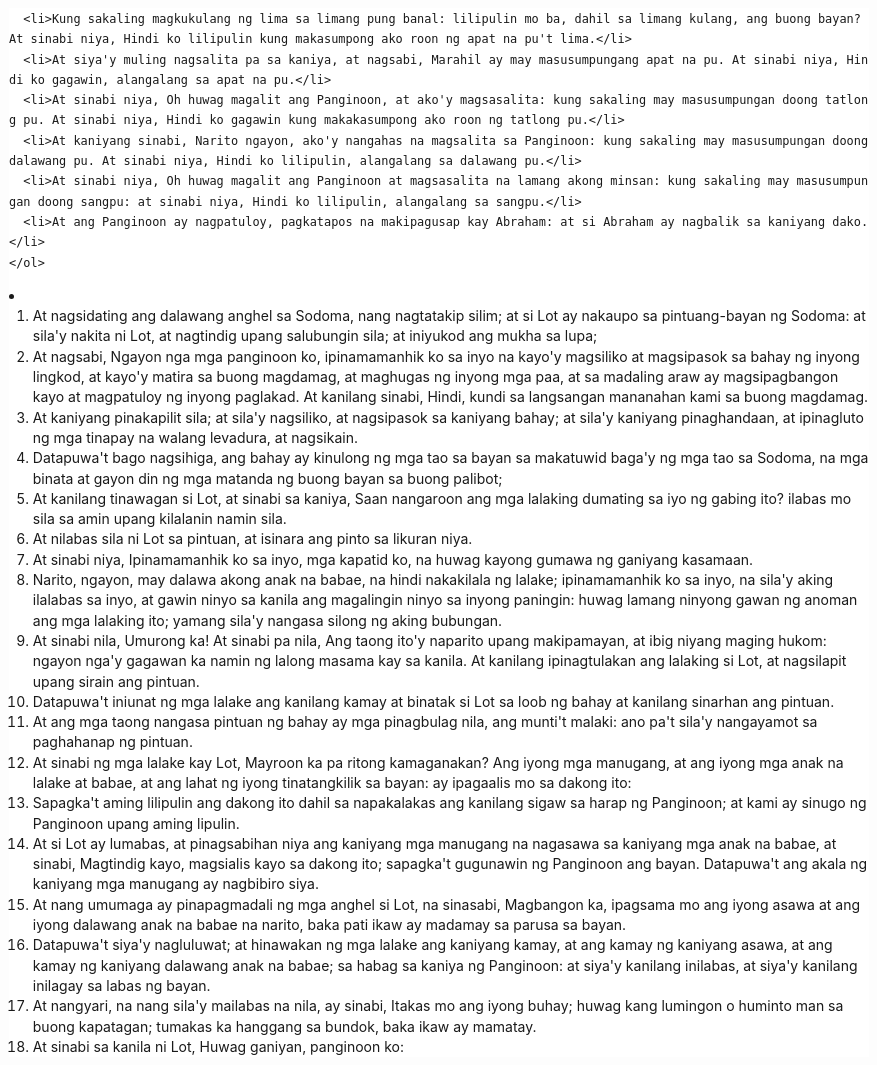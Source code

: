       <li>Kung sakaling magkukulang ng lima sa limang pung banal: lilipulin mo ba, dahil sa limang kulang, ang buong bayan? At sinabi niya, Hindi ko lilipulin kung makasumpong ako roon ng apat na pu't lima.</li>
      <li>At siya'y muling nagsalita pa sa kaniya, at nagsabi, Marahil ay may masusumpungang apat na pu. At sinabi niya, Hindi ko gagawin, alangalang sa apat na pu.</li>
      <li>At sinabi niya, Oh huwag magalit ang Panginoon, at ako'y magsasalita: kung sakaling may masusumpungan doong tatlong pu. At sinabi niya, Hindi ko gagawin kung makakasumpong ako roon ng tatlong pu.</li>
      <li>At kaniyang sinabi, Narito ngayon, ako'y nangahas na magsalita sa Panginoon: kung sakaling may masusumpungan doong dalawang pu. At sinabi niya, Hindi ko lilipulin, alangalang sa dalawang pu.</li>
      <li>At sinabi niya, Oh huwag magalit ang Panginoon at magsasalita na lamang akong minsan: kung sakaling may masusumpungan doong sangpu: at sinabi niya, Hindi ko lilipulin, alangalang sa sangpu.</li>
      <li>At ang Panginoon ay nagpatuloy, pagkatapos na makipagusap kay Abraham: at si Abraham ay nagbalik sa kaniyang dako.</li>
    </ol>
  </li>
  <li>
    <ol>
      <li>At nagsidating ang dalawang anghel sa Sodoma, nang nagtatakip silim; at si Lot ay nakaupo sa pintuang-bayan ng Sodoma: at sila'y nakita ni Lot, at nagtindig upang salubungin sila; at iniyukod ang mukha sa lupa;</li>
      <li>At nagsabi, Ngayon nga mga panginoon ko, ipinamamanhik ko sa inyo na kayo'y magsiliko at magsipasok sa bahay ng inyong lingkod, at kayo'y matira sa buong magdamag, at maghugas ng inyong mga paa, at sa madaling araw ay magsipagbangon kayo at magpatuloy ng inyong paglakad. At kanilang sinabi, Hindi, kundi sa langsangan mananahan kami sa buong magdamag.</li>
      <li>At kaniyang pinakapilit sila; at sila'y nagsiliko, at nagsipasok sa kaniyang bahay; at sila'y kaniyang pinaghandaan, at ipinagluto ng mga tinapay na walang levadura, at nagsikain.</li>
      <li>Datapuwa't bago nagsihiga, ang bahay ay kinulong ng mga tao sa bayan sa makatuwid baga'y ng mga tao sa Sodoma, na mga binata at gayon din ng mga matanda ng buong bayan sa buong palibot;</li>
      <li>At kanilang tinawagan si Lot, at sinabi sa kaniya, Saan nangaroon ang mga lalaking dumating sa iyo ng gabing ito? ilabas mo sila sa amin upang kilalanin namin sila.</li>
      <li>At nilabas sila ni Lot sa pintuan, at isinara ang pinto sa likuran niya.</li>
      <li>At sinabi niya, Ipinamamanhik ko sa inyo, mga kapatid ko, na huwag kayong gumawa ng ganiyang kasamaan.</li>
      <li>Narito, ngayon, may dalawa akong anak na babae, na hindi nakakilala ng lalake; ipinamamanhik ko sa inyo, na sila'y aking ilalabas sa inyo, at gawin ninyo sa kanila ang magalingin ninyo sa inyong paningin: huwag lamang ninyong gawan ng anoman ang mga lalaking ito; yamang sila'y nangasa silong ng aking bubungan.</li>
      <li>At sinabi nila, Umurong ka! At sinabi pa nila, Ang taong ito'y naparito upang makipamayan, at ibig niyang maging hukom: ngayon nga'y gagawan ka namin ng lalong masama kay sa kanila. At kanilang ipinagtulakan ang lalaking si Lot, at nagsilapit upang sirain ang pintuan.</li>
      <li>Datapuwa't iniunat ng mga lalake ang kanilang kamay at binatak si Lot sa loob ng bahay at kanilang sinarhan ang pintuan.</li>
      <li>At ang mga taong nangasa pintuan ng bahay ay mga pinagbulag nila, ang munti't malaki: ano pa't sila'y nangayamot sa paghahanap ng pintuan.</li>
      <li>At sinabi ng mga lalake kay Lot, Mayroon ka pa ritong kamaganakan? Ang iyong mga manugang, at ang iyong mga anak na lalake at babae, at ang lahat ng iyong tinatangkilik sa bayan: ay ipagaalis mo sa dakong ito:</li>
      <li>Sapagka't aming lilipulin ang dakong ito dahil sa napakalakas ang kanilang sigaw sa harap ng Panginoon; at kami ay sinugo ng Panginoon upang aming lipulin.</li>
      <li>At si Lot ay lumabas, at pinagsabihan niya ang kaniyang mga manugang na nagasawa sa kaniyang mga anak na babae, at sinabi, Magtindig kayo, magsialis kayo sa dakong ito; sapagka't gugunawin ng Panginoon ang bayan. Datapuwa't ang akala ng kaniyang mga manugang ay nagbibiro siya.</li>
      <li>At nang umumaga ay pinapagmadali ng mga anghel si Lot, na sinasabi, Magbangon ka, ipagsama mo ang iyong asawa at ang iyong dalawang anak na babae na narito, baka pati ikaw ay madamay sa parusa sa bayan.</li>
      <li>Datapuwa't siya'y nagluluwat; at hinawakan ng mga lalake ang kaniyang kamay, at ang kamay ng kaniyang asawa, at ang kamay ng kaniyang dalawang anak na babae; sa habag sa kaniya ng Panginoon: at siya'y kanilang inilabas, at siya'y kanilang inilagay sa labas ng bayan.</li>
      <li>At nangyari, na nang sila'y mailabas na nila, ay sinabi, Itakas mo ang iyong buhay; huwag kang lumingon o huminto man sa buong kapatagan; tumakas ka hanggang sa bundok, baka ikaw ay mamatay.</li>
      <li>At sinabi sa kanila ni Lot, Huwag ganiyan, panginoon ko:</li>